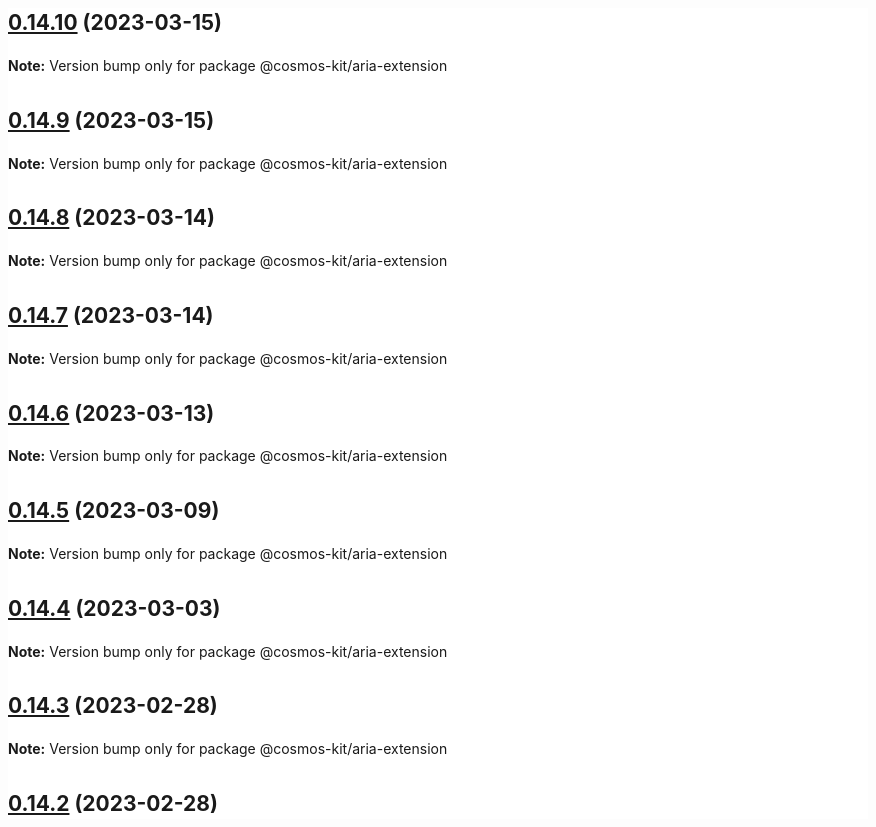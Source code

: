 ## [0.14.10](https://github.com/hyperweb-io/cosmos-kit/compare/@cosmos-kit/aria-extension@0.14.9...@cosmos-kit/aria-extension@0.14.10) (2023-03-15)

**Note:** Version bump only for package @cosmos-kit/aria-extension

## [0.14.9](https://github.com/hyperweb-io/cosmos-kit/compare/@cosmos-kit/aria-extension@0.14.8...@cosmos-kit/aria-extension@0.14.9) (2023-03-15)

**Note:** Version bump only for package @cosmos-kit/aria-extension

## [0.14.8](https://github.com/hyperweb-io/cosmos-kit/compare/@cosmos-kit/aria-extension@0.14.7...@cosmos-kit/aria-extension@0.14.8) (2023-03-14)

**Note:** Version bump only for package @cosmos-kit/aria-extension

## [0.14.7](https://github.com/hyperweb-io/cosmos-kit/compare/@cosmos-kit/aria-extension@0.14.6...@cosmos-kit/aria-extension@0.14.7) (2023-03-14)

**Note:** Version bump only for package @cosmos-kit/aria-extension

## [0.14.6](https://github.com/hyperweb-io/cosmos-kit/compare/@cosmos-kit/aria-extension@0.14.5...@cosmos-kit/aria-extension@0.14.6) (2023-03-13)

**Note:** Version bump only for package @cosmos-kit/aria-extension

## [0.14.5](https://github.com/hyperweb-io/cosmos-kit/compare/@cosmos-kit/aria-extension@0.14.4...@cosmos-kit/aria-extension@0.14.5) (2023-03-09)

**Note:** Version bump only for package @cosmos-kit/aria-extension

## [0.14.4](https://github.com/hyperweb-io/cosmos-kit/compare/@cosmos-kit/aria-extension@0.14.3...@cosmos-kit/aria-extension@0.14.4) (2023-03-03)

**Note:** Version bump only for package @cosmos-kit/aria-extension

## [0.14.3](https://github.com/hyperweb-io/cosmos-kit/compare/@cosmos-kit/aria-extension@0.14.2...@cosmos-kit/aria-extension@0.14.3) (2023-02-28)

**Note:** Version bump only for package @cosmos-kit/aria-extension

## [0.14.2](https://github.com/hyperweb-io/cosmos-kit/compare/@cosmos-kit/aria-extension@0.14.1...@cosmos-kit/aria-extension@0.14.2) (2023-02-28)
